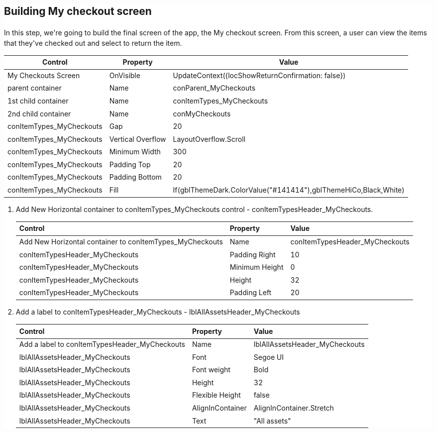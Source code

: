 ## Building My checkout screen

In this step, we're going to build the final screen of the app, the My checkout screen. From this screen, a user can view the items that they've checked out and select to return the item.

| **Control**              | **Property**      | **Value**                                                        |
|--------------------------|-------------------|------------------------------------------------------------------|
| My Checkouts Screen      | OnVisible         | UpdateContext({locShowReturnConfirmation: false})                |
| parent container         | Name              | conParent_MyCheckouts                                            |
| 1st child container      | Name              | conItemTypes_MyCheckouts                                         |
| 2nd child container      | Name              | conMyCheckouts                                                   |
| conItemTypes_MyCheckouts | Gap               | 20                                                               |
| conItemTypes_MyCheckouts | Vertical Overflow | LayoutOverflow.Scroll                                            |
| conItemTypes_MyCheckouts | Minimum Width     | 300                                                              |
| conItemTypes_MyCheckouts | Padding Top       | 20                                                               |
| conItemTypes_MyCheckouts | Padding Bottom    | 20                                                               |
| conItemTypes_MyCheckouts | Fill              | If(gblThemeDark.ColorValue("\#141414"),gblThemeHiCo,Black,White) |

1. Add New Horizontal container to conItemTypes_MyCheckouts control - conItemTypesHeader_MyCheckouts.

    | **Control**                                              | **Property**   | **Value**                      |
    |----------------------------------------------------------|----------------|--------------------------------|
    | Add New Horizontal container to conItemTypes_MyCheckouts | Name           | conItemTypesHeader_MyCheckouts |
    | conItemTypesHeader_MyCheckouts                           | Padding Right  | 10                             |
    | conItemTypesHeader_MyCheckouts                           | Minimum Height | 0                              |
    | conItemTypesHeader_MyCheckouts                           | Height         | 32                             |
    | conItemTypesHeader_MyCheckouts                           | Padding Left   | 20                             |

1. Add a label to conItemTypesHeader_MyCheckouts - lblAllAssetsHeader_MyCheckouts

    | **Control**                                   | **Property**     | **Value**                      |
    |-----------------------------------------------|------------------|--------------------------------|
    | Add a label to conItemTypesHeader_MyCheckouts | Name             | lblAllAssetsHeader_MyCheckouts |
    | lblAllAssetsHeader_MyCheckouts                | Font             | Segoe UI                       |
    | lblAllAssetsHeader_MyCheckouts                | Font weight      | Bold                           |
    | lblAllAssetsHeader_MyCheckouts                | Height           | 32                             |
    | lblAllAssetsHeader_MyCheckouts                | Flexible Height  | false                          |
    | lblAllAssetsHeader_MyCheckouts                | AlignInContainer | AlignInContainer.Stretch       |
    | lblAllAssetsHeader_MyCheckouts                | Text             | "All assets"                   |
